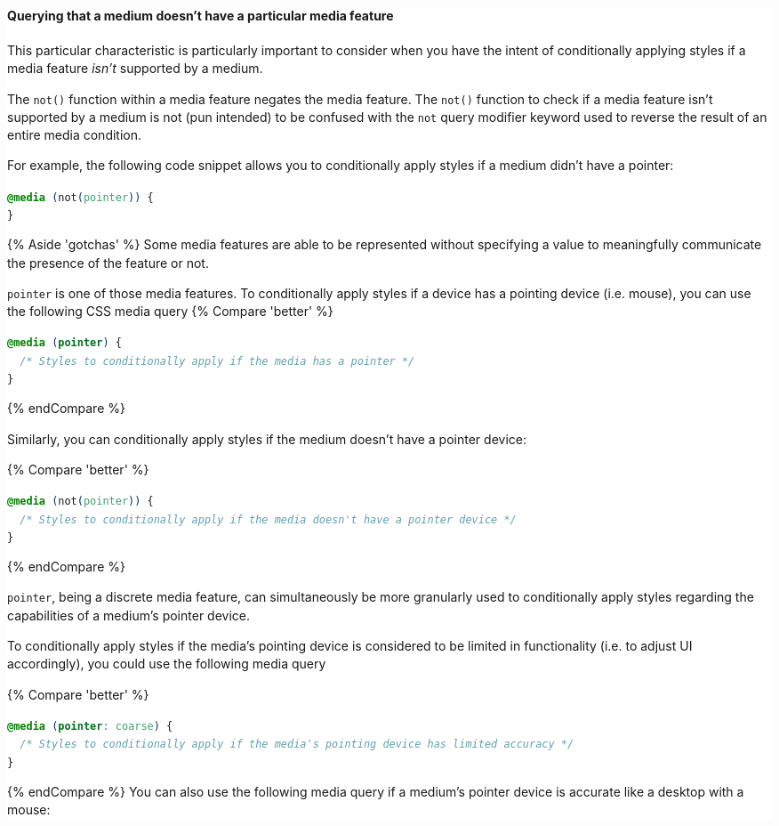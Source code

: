 #### Querying that a medium doesn’t have a particular media feature
This particular characteristic is particularly important to consider when you have the intent of  conditionally applying styles if a media feature *isn’t* supported by a medium.

The `not()` function within a media feature negates the media feature.  The `not()`  function to check if a media feature isn’t supported by a medium is not (pun intended) to be confused with the `not` query modifier keyword used to reverse the result of an entire media condition.

For example, the following code snippet allows you to conditionally apply styles if a medium didn’t have a pointer:

```css
@media (not(pointer)) {
}
```
{% Aside 'gotchas' %}
Some media features are able to be represented without specifying a value to meaningfully communicate the presence of the feature or not.

`pointer` is one of those media features. To conditionally apply styles if a device has a pointing device (i.e. mouse), you can use the following CSS media query
{% Compare 'better' %}

```css
@media (pointer) {
  /* Styles to conditionally apply if the media has a pointer */
}
```
{% endCompare %}

Similarly, you can conditionally apply styles if the medium doesn’t have a pointer device:

{% Compare 'better' %}
```css
@media (not(pointer)) {
  /* Styles to conditionally apply if the media doesn't have a pointer device */
}
```

{% endCompare %}

`pointer`, being a discrete media feature, can simultaneously be more granularly used to conditionally apply styles regarding the capabilities of a medium’s pointer device.

To conditionally apply styles if the media’s pointing device is considered to be limited in functionality (i.e. to adjust UI accordingly), you could use the following media query

{% Compare 'better' %}
```css
@media (pointer: coarse) {
  /* Styles to conditionally apply if the media's pointing device has limited accuracy */
}
```

{% endCompare %}
You can also use the following media query if a medium’s pointer device is accurate like a desktop with a mouse:

